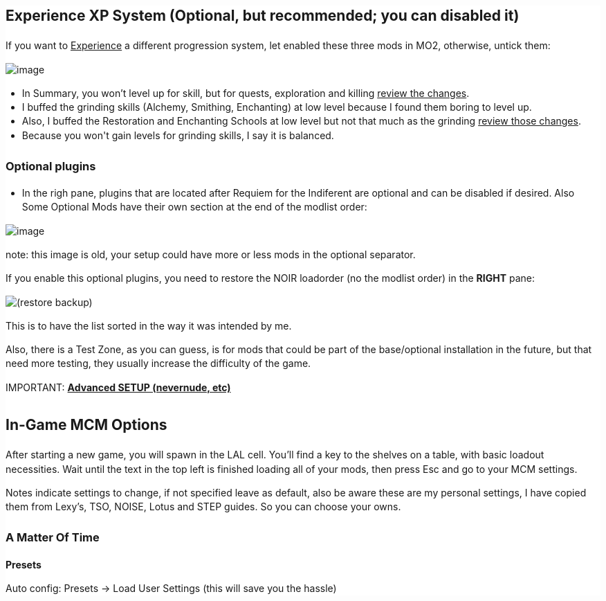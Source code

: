 ## Experience XP System (Optional, but recommended; you can disabled it)

If you want to [Experience](https://www.nexusmods.com/skyrimspecialedition/mods/17751) a different progression system, let enabled these three mods in MO2, otherwise, untick them:

![image](images/image1.png)

- In Summary, you won’t level up for skill, but for quests, exploration and killing [review the changes](https://giraldiego.github.io/NOIR/Experience.htm).
- I buffed the grinding skills (Alchemy, Smithing, Enchanting) at low level because I found them boring to level up.
- Also, I buffed the Restoration and Enchanting Schools at low level but not that much as the grinding [review those changes](https://giraldiego.github.io/NOIR/CustomSkyrimUncapper.htm).
- Because you won't gain levels for grinding skills, I say it is balanced.

### Optional plugins

- In the righ pane, plugins that are located after Requiem for the Indiferent are optional and can be disabled if desired. Also Some Optional Mods have their own section at the end of the modlist order:
  
![image](images/optionals.PNG)

note: this image is old, your setup could have more or less mods in the optional separator.

If you enable this optional plugins, you need to restore the NOIR loadorder (no the modlist order) in the **RIGHT** pane:

![(restore backup)](images/backup-1.png)

This is to have the list sorted in the way it was intended by me.

Also, there is a Test Zone, as you can guess, is for mods that could be part of the base/optional installation in the future, but that need more testing, they usually increase the difficulty of the game.

IMPORTANT: [**Advanced SETUP (nevernude, etc)**](#NOIR-Advanced-SETUP)

## In-Game MCM Options

After starting a new game, you will spawn in the LAL cell. You’ll find a key to the shelves on a table, with basic loadout necessities. Wait until the text in the top left is finished loading all of your mods, then press Esc and go to your MCM settings.

Notes indicate settings to change, if not specified leave as default, also be aware these are my personal settings, I have copied them from Lexy’s, TSO, NOISE, Lotus and STEP guides. So you can choose your owns.

### A Matter Of Time

**Presets**

Auto config: Presets -> Load User Settings (this will save you the hassle)
